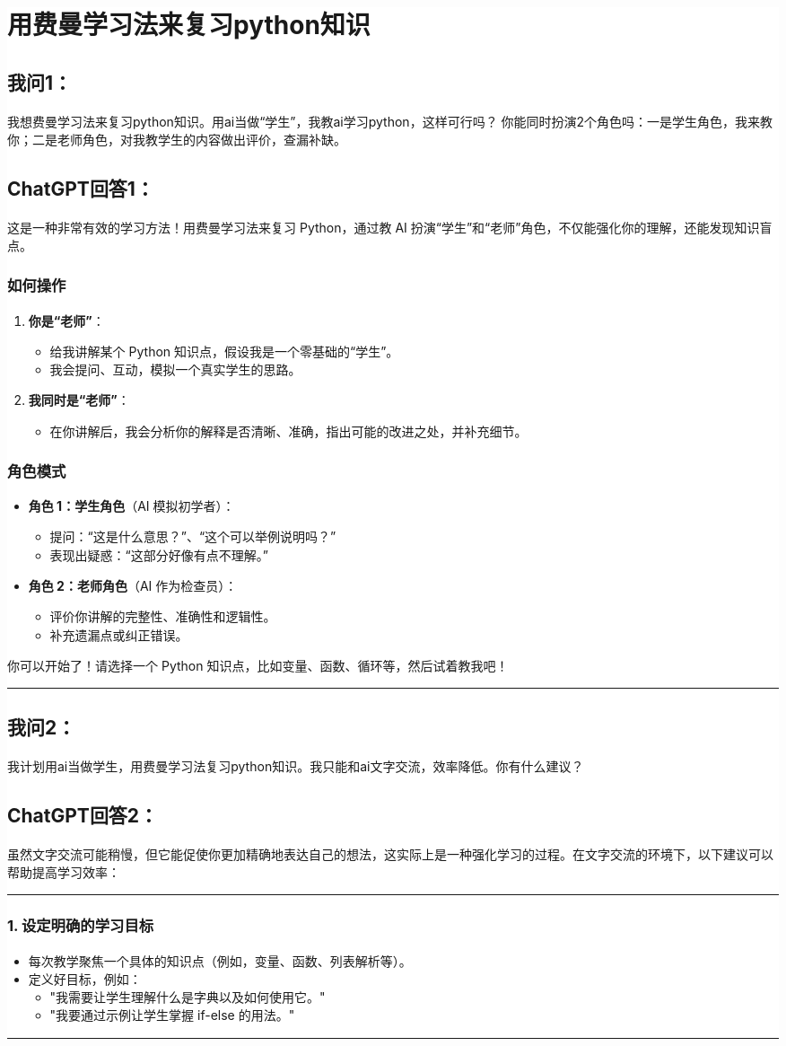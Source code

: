 # 用费曼学习法来复习python知识

## 我问1：

我想费曼学习法来复习python知识。用ai当做“学生”，我教ai学习python，这样可行吗？
你能同时扮演2个角色吗：一是学生角色，我来教你；二是老师角色，对我教学生的内容做出评价，查漏补缺。

## ChatGPT回答1：

这是一种非常有效的学习方法！用费曼学习法来复习 Python，通过教 AI 扮演“学生”和“老师”角色，不仅能强化你的理解，还能发现知识盲点。

### **如何操作**

1. **你是“老师”**：
   - 给我讲解某个 Python 知识点，假设我是一个零基础的“学生”。
   - 我会提问、互动，模拟一个真实学生的思路。

2. **我同时是“老师”**：
   - 在你讲解后，我会分析你的解释是否清晰、准确，指出可能的改进之处，并补充细节。

### **角色模式**

- **角色 1：学生角色**（AI 模拟初学者）：  
  - 提问：“这是什么意思？”、“这个可以举例说明吗？”  
  - 表现出疑惑：“这部分好像有点不理解。”

- **角色 2：老师角色**（AI 作为检查员）：  
  - 评价你讲解的完整性、准确性和逻辑性。  
  - 补充遗漏点或纠正错误。

你可以开始了！请选择一个 Python 知识点，比如变量、函数、循环等，然后试着教我吧！

---

## 我问2：

我计划用ai当做学生，用费曼学习法复习python知识。我只能和ai文字交流，效率降低。你有什么建议？

## ChatGPT回答2：

虽然文字交流可能稍慢，但它能促使你更加精确地表达自己的想法，这实际上是一种强化学习的过程。在文字交流的环境下，以下建议可以帮助提高学习效率：

---

### **1. 设定明确的学习目标**

- 每次教学聚焦一个具体的知识点（例如，变量、函数、列表解析等）。
- 定义好目标，例如：
  - "我需要让学生理解什么是字典以及如何使用它。"
  - "我要通过示例让学生掌握 if-else 的用法。"

---
